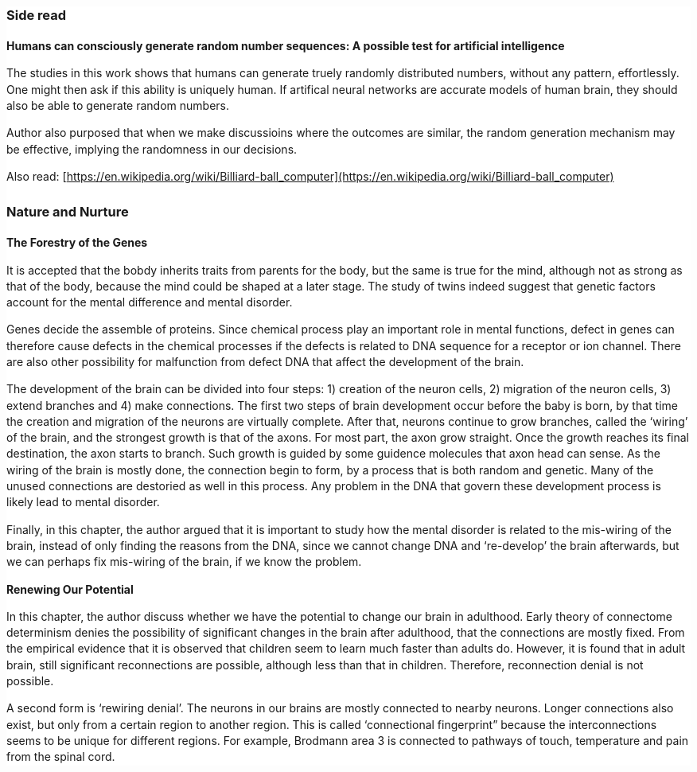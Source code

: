 ### Side read

**Humans can consciously generate random number sequences: A possible test for artificial intelligence**

The studies in this work shows that humans can generate truely randomly distributed numbers, without any pattern, effortlessly. One might then ask if this ability is uniquely human. If artifical neural networks are accurate models of human brain, they should also be able to generate random numbers. 

Author also purposed that when we make discussioins where the outcomes are similar, the random generation mechanism may be effective, implying the randomness in our decisions.

Also read: [https://en.wikipedia.org/wiki/Billiard-ball_computer](https://en.wikipedia.org/wiki/Billiard-ball_computer)

### Nature and Nurture

**The Forestry of the Genes**

It is accepted that the bobdy inherits traits from parents for the body, but the same is true for the mind, although not as strong as that of the body, because the mind could be shaped at a later stage.  The study of twins indeed suggest that genetic factors account for the mental difference and mental disorder. 

Genes decide the assemble of proteins. Since chemical process play an important role in mental functions, defect in genes can therefore cause defects in the chemical processes if the defects is related to DNA sequence for a receptor or ion channel. There are also other possibility for malfunction from defect DNA that affect the development of the brain.

The development of the brain can be divided into four steps: 1) creation of the neuron cells, 2) migration of the neuron cells, 3) extend branches and  4) make connections. The first two steps of brain development occur before the baby is born, by that time the creation and migration of the neurons are virtually complete. After that, neurons continue to grow branches, called the ‘wiring’ of the brain, and the strongest growth is that of the axons. For most part, the axon grow straight. Once the growth reaches its final destination, the axon starts to branch. Such growth is guided by some guidence molecules that axon head can sense. As the wiring of the brain is mostly done, the connection begin to form, by a process that is both random and genetic. Many of the unused connections are destoried as well in this process. Any problem in the DNA that govern these development process is likely lead to mental disorder.

Finally, in this chapter, the author argued that it is important to study how the mental disorder is related to the mis-wiring of the brain, instead of only finding the reasons from the DNA, since we cannot change DNA and ‘re-develop’ the brain afterwards, but we can perhaps fix mis-wiring of the brain, if we know the problem.

**Renewing Our Potential**

In this chapter, the author discuss whether we have the potential to change our brain in adulthood. Early theory of connectome determinism denies the possibility of significant changes in the brain after adulthood, that the connections are mostly fixed. From the empirical evidence that it is observed that children seem to learn much faster than adults do. However, it is found that in adult brain, still significant reconnections are possible, although less than that in children. Therefore, reconnection denial is not possible.

A second form is ‘rewiring denial’. The neurons in our brains are mostly connected to nearby neurons. Longer connections also exist, but only from a certain region to another region. This is called ‘connectional fingerprint” because the interconnections seems to be unique for different regions. For example, Brodmann area 3 is connected to pathways of touch, temperature and pain from the spinal cord. 
